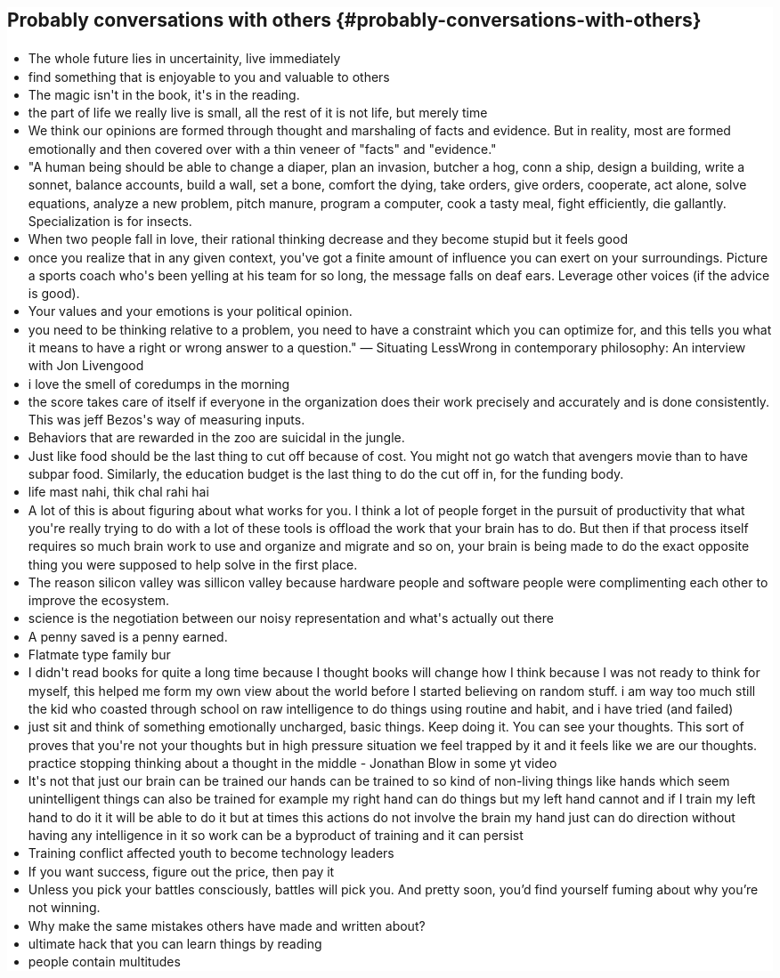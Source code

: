 
## Probably conversations with others {#probably-conversations-with-others}

-   The whole future lies in uncertainity, live immediately
-   find something that is enjoyable to you and valuable to others
-   The magic isn't in the book, it's in the reading.
-   the part of life we really live is small, all the rest of it is not life, but merely time
-   We think our opinions are formed through thought and marshaling of facts and evidence. But in reality, most are formed emotionally and then covered over with a thin veneer of "facts" and "evidence."
-   "A human being should be able to change a diaper, plan an invasion, butcher a hog, conn a ship, design a building, write a sonnet, balance accounts, build a wall, set a bone, comfort the dying, take orders, give orders, cooperate, act alone, solve equations, analyze a new problem, pitch manure, program a computer, cook a tasty meal, fight efficiently, die gallantly. Specialization is for insects.
-   When two people fall in love, their rational thinking decrease and they become stupid but it feels good
-   once you realize that in any given context, you've got a finite amount of influence you can exert on your surroundings. Picture a sports coach who's been yelling at his team for so long, the message falls on deaf ears. Leverage other voices (if the advice is good).
-   Your values and your emotions is your political opinion.
-   you need to be thinking relative to a problem, you need to have a constraint which you can optimize for, and this tells you what it means to have a right or wrong answer to a question." — Situating LessWrong in contemporary philosophy: An interview with Jon Livengood
-   i love the smell of coredumps in the morning
-   the score takes care of itself if everyone in the organization does their work precisely and accurately and is done consistently. This was jeff Bezos's way of measuring inputs.
-   Behaviors that are rewarded in the zoo are suicidal in the jungle.
-   Just like food should be the last thing to cut off because of cost. You might not go watch that avengers movie than to have subpar food. Similarly, the education budget is the last thing to do the cut off in, for the funding body.
-   life mast nahi, thik chal rahi hai
-   A lot of this is about figuring about what works for you. I think a lot of people forget in the pursuit of productivity that what you're really trying to do with a lot of these tools is offload the work that your brain has to do. But then if that process itself requires so much brain work to use and organize and migrate and so on, your brain is being made to do the exact opposite thing you were supposed to help solve in the first place.
-   The reason silicon valley was sillicon valley because hardware people and software people were complimenting each other to improve the ecosystem.
-   science is the negotiation between our noisy representation and what's actually out there
-   A penny saved is a penny earned.
-   Flatmate type family bur
-   I didn't read books for quite a long time because I thought books will change how I think because I was not ready to think for myself, this helped me form my own view about the world before I started believing on random stuff. i am way too much still the kid who coasted through school on raw intelligence to do things using routine and habit, and i have tried (and failed)
-   just sit and think of something emotionally uncharged, basic things. Keep doing it. You can see your thoughts. This sort of proves that you're not your thoughts but in high pressure situation we feel trapped by it and it feels like we are our thoughts. practice stopping thinking about a thought in the middle - Jonathan Blow in some yt video
-   It's not that just our brain can be trained our hands can be trained to so kind of non-living things like hands which seem unintelligent things can also be trained for example my right hand can do things but my left hand cannot and if I train my left hand to do it it will be able to do it but at times this actions do not involve the brain my hand just can do direction without having any intelligence in it so work can be a byproduct of training and it can persist
-   Training conflict affected youth to become technology leaders
-   If you want success, figure out the price, then pay it
-   Unless you pick your battles consciously, battles will pick you. And pretty soon, you’d find yourself fuming about why you’re not winning.
-   Why make the same mistakes others have made and written about?
-   ultimate hack that you can learn things by reading
-   people contain multitudes